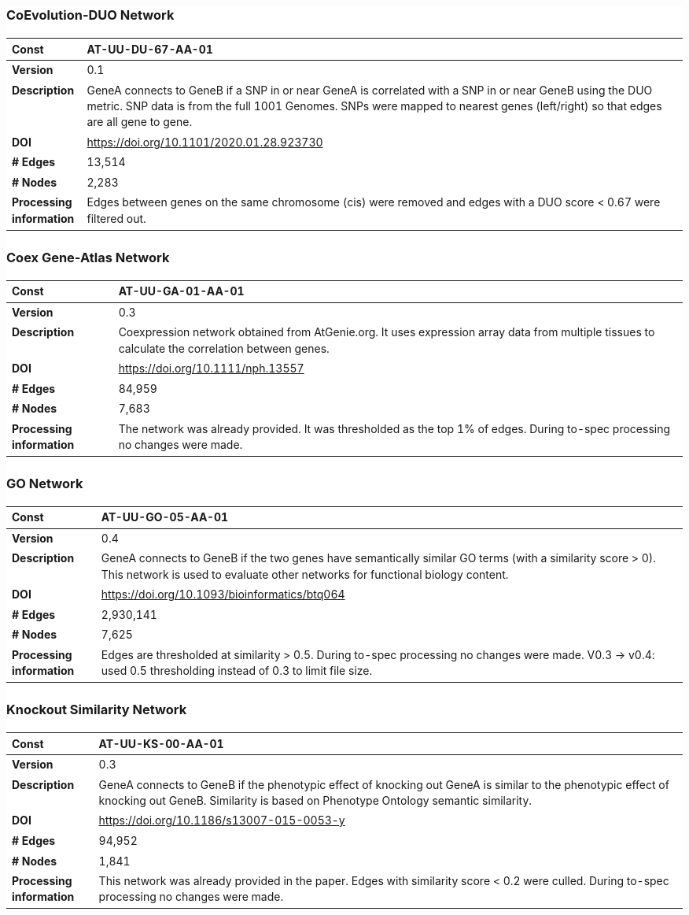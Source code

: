 

### CoEvolution-DUO Network
| **Const** | AT-UU-DU-67-AA-01 |
|:---------------------------|:-----------------------------------------------------------------------------------------------------------------------------------------------------------------------------------------------------------------------------------------------------------------------------------------|
| **Version** | 0.1 |
| **Description** | GeneA connects to GeneB if a SNP in or near GeneA is correlated with a SNP in or near GeneB using the DUO metric. SNP data is from the full 1001 Genomes. SNPs were mapped to nearest genes (left/right) so that edges are all gene to gene. |
| **DOI** | https://doi.org/10.1101/2020.01.28.923730 |
| **# Edges** | 13,514 |
| **# Nodes** | 2,283 |
| **Processing information** | Edges between genes on the same chromosome (cis) were removed and edges with a DUO score < 0.67 were filtered out.|



### Coex Gene-Atlas Network
| **Const** | AT-UU-GA-01-AA-01 |
|:---------------------------|:------------------------------------------------------------------------------------------------------------------------------------------------|
| **Version** | 0.3 |
| **Description** | Coexpression network obtained from AtGenie.org. It uses expression array data from multiple tissues to calculate the correlation between genes. |
| **DOI** | https://doi.org/10.1111/nph.13557 |
| **# Edges** | 84,959 |
| **# Nodes** | 7,683 |
| **Processing information** | The network was already provided. It was thresholded as the top 1% of edges. During to-spec processing no changes were made. |



### GO Network
| **Const** | AT-UU-GO-05-AA-01 |
|:---------------------------|:-------------------------------------------------------------------------------------------------------------------------------------------------------------------------------------------|
| **Version** | 0.4 |
| **Description** | GeneA connects to GeneB if the two genes have semantically similar GO terms (with a similarity score > 0). This network is used to evaluate other networks for functional biology content. |
| **DOI** | https://doi.org/10.1093/bioinformatics/btq064 |
| **# Edges** | 2,930,141 |
| **# Nodes** | 7,625 |
| **Processing information** | Edges are thresholded at similarity > 0.5. During to-spec processing no changes were made. V0.3 -> v0.4: used 0.5 thresholding instead of 0.3 to limit file size. |



### Knockout Similarity Network
| **Const** | AT-UU-KS-00-AA-01 |
|:---------------------------|:-------------------------------------------------------------------------------------------------------------------------------------------------------------------------------------------------|
| **Version** | 0.3 |
| **Description** | GeneA connects to GeneB if the phenotypic effect of knocking out GeneA is similar to the phenotypic effect of knocking out GeneB. Similarity is based on Phenotype Ontology semantic similarity. |
| **DOI** | https://doi.org/10.1186/s13007-015-0053-y |
| **# Edges** | 94,952 |
| **# Nodes** | 1,841 |
| **Processing information** | This network was already provided in the paper. Edges with similarity score < 0.2 were culled. During to-spec processing no changes were made. |
